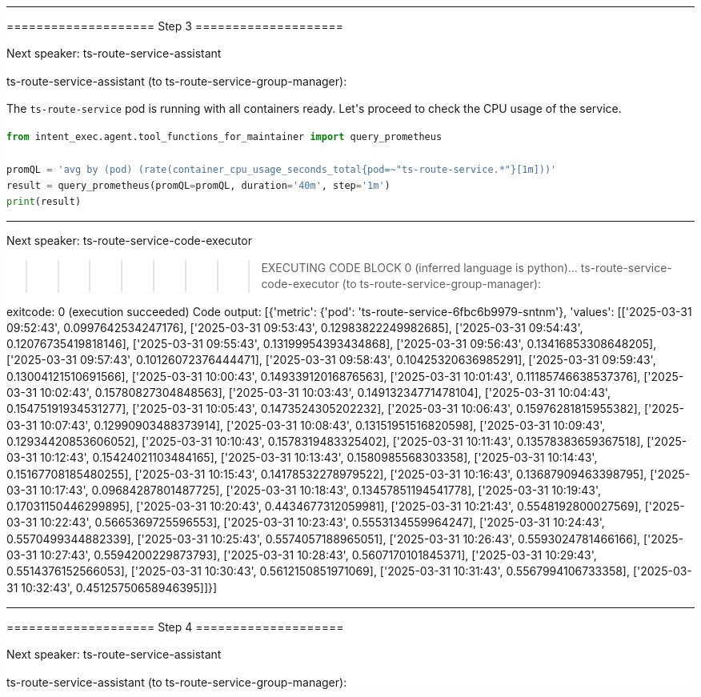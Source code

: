 
--------------------------------------------------------------------------------
==================== Step 3 ====================

Next speaker: ts-route-service-assistant

ts-route-service-assistant (to ts-route-service-group-manager):

The `ts-route-service` pod is running with all containers ready. Let's proceed to check the CPU usage of the service.

```python
from intent_exec.agent.tool_functions_for_maintainer import query_prometheus

promQL = 'avg by (pod) (rate(container_cpu_usage_seconds_total{pod=~"ts-route-service.*"}[1m]))'
result = query_prometheus(promQL=promQL, duration='40m', step='1m')
print(result)
```

--------------------------------------------------------------------------------

Next speaker: ts-route-service-code-executor


>>>>>>>> EXECUTING CODE BLOCK 0 (inferred language is python)...
ts-route-service-code-executor (to ts-route-service-group-manager):

exitcode: 0 (execution succeeded)
Code output: 
[{'metric': {'pod': 'ts-route-service-6fbc6b9979-sntnm'}, 'values': [['2025-03-31 09:52:43', 0.0997642534247176], ['2025-03-31 09:53:43', 0.12983822249982685], ['2025-03-31 09:54:43', 0.12076735419818146], ['2025-03-31 09:55:43', 0.13199954393434868], ['2025-03-31 09:56:43', 0.13416853308648205], ['2025-03-31 09:57:43', 0.10126072376444471], ['2025-03-31 09:58:43', 0.10425320636985291], ['2025-03-31 09:59:43', 0.13004121510691566], ['2025-03-31 10:00:43', 0.14933912016876563], ['2025-03-31 10:01:43', 0.11185746638537376], ['2025-03-31 10:02:43', 0.15780827304848563], ['2025-03-31 10:03:43', 0.14913234771478104], ['2025-03-31 10:04:43', 0.15475191934531277], ['2025-03-31 10:05:43', 0.1473524305202232], ['2025-03-31 10:06:43', 0.15976281815955382], ['2025-03-31 10:07:43', 0.12990903488373914], ['2025-03-31 10:08:43', 0.13151951516820598], ['2025-03-31 10:09:43', 0.12934420853606052], ['2025-03-31 10:10:43', 0.1578319483325402], ['2025-03-31 10:11:43', 0.13578383659367518], ['2025-03-31 10:12:43', 0.15424021103484165], ['2025-03-31 10:13:43', 0.1580985568303358], ['2025-03-31 10:14:43', 0.15167708185480255], ['2025-03-31 10:15:43', 0.14178532278979522], ['2025-03-31 10:16:43', 0.13687909463398795], ['2025-03-31 10:17:43', 0.09684287801487725], ['2025-03-31 10:18:43', 0.13457851194541778], ['2025-03-31 10:19:43', 0.17031150446299895], ['2025-03-31 10:20:43', 0.4434677312059981], ['2025-03-31 10:21:43', 0.5548192800027569], ['2025-03-31 10:22:43', 0.5665369725596553], ['2025-03-31 10:23:43', 0.5553134559964247], ['2025-03-31 10:24:43', 0.5570499344882339], ['2025-03-31 10:25:43', 0.5574057188965051], ['2025-03-31 10:26:43', 0.5593024781466166], ['2025-03-31 10:27:43', 0.5594200229873793], ['2025-03-31 10:28:43', 0.5607170101845371], ['2025-03-31 10:29:43', 0.5514376152566053], ['2025-03-31 10:30:43', 0.5612150851971069], ['2025-03-31 10:31:43', 0.5567994106733358], ['2025-03-31 10:32:43', 0.45125750658946395]]}]


--------------------------------------------------------------------------------
==================== Step 4 ====================

Next speaker: ts-route-service-assistant

ts-route-service-assistant (to ts-route-service-group-manager):
